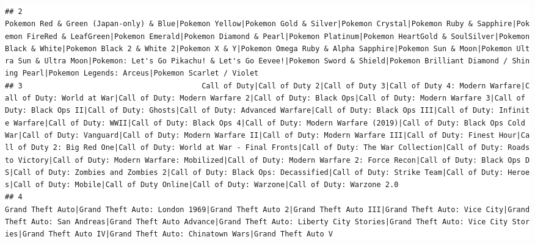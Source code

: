     ## 2                                                                                                                                                                                                                                                                                                                                                                                                                                                                                                                            Pokemon Red & Green (Japan-only) & Blue|Pokemon Yellow|Pokemon Gold & Silver|Pokemon Crystal|Pokemon Ruby & Sapphire|Pokemon FireRed & LeafGreen|Pokemon Emerald|Pokemon Diamond & Pearl|Pokemon Platinum|Pokemon HeartGold & SoulSilver|Pokemon Black & White|Pokemon Black 2 & White 2|Pokemon X & Y|Pokemon Omega Ruby & Alpha Sapphire|Pokemon Sun & Moon|Pokemon Ultra Sun & Ultra Moon|Pokemon: Let's Go Pikachu! & Let's Go Eevee!|Pokemon Sword & Shield|Pokemon Brilliant Diamond / Shining Pearl|Pokemon Legends: Arceus|Pokemon Scarlet / Violet
    ## 3                                         Call of Duty|Call of Duty 2|Call of Duty 3|Call of Duty 4: Modern Warfare|Call of Duty: World at War|Call of Duty: Modern Warfare 2|Call of Duty: Black Ops|Call of Duty: Modern Warfare 3|Call of Duty: Black Ops II|Call of Duty: Ghosts|Call of Duty: Advanced Warfare|Call of Duty: Black Ops III|Call of Duty: Infinite Warfare|Call of Duty: WWII|Call of Duty: Black Ops 4|Call of Duty: Modern Warfare (2019)|Call of Duty: Black Ops Cold War|Call of Duty: Vanguard|Call of Duty: Modern Warfare II|Call of Duty: Modern Warfare III|Call of Duty: Finest Hour|Call of Duty 2: Big Red One|Call of Duty: World at War - Final Fronts|Call of Duty: The War Collection|Call of Duty: Roads to Victory|Call of Duty: Modern Warfare: Mobilized|Call of Duty: Modern Warfare 2: Force Recon|Call of Duty: Black Ops DS|Call of Duty: Zombies and Zombies 2|Call of Duty: Black Ops: Decassified|Call of Duty: Strike Team|Call of Duty: Heroes|Call of Duty: Mobile|Call of Duty Online|Call of Duty: Warzone|Call of Duty: Warzone 2.0
    ## 4                                                                                                                                                                                                                                                                                                                                                                                                                                                                                                                                                                                                                                                                                                                                                           Grand Theft Auto|Grand Theft Auto: London 1969|Grand Theft Auto 2|Grand Theft Auto III|Grand Theft Auto: Vice City|Grand Theft Auto: San Andreas|Grand Theft Auto Advance|Grand Theft Auto: Liberty City Stories|Grand Theft Auto: Vice City Stories|Grand Theft Auto IV|Grand Theft Auto: Chinatown Wars|Grand Theft Auto V